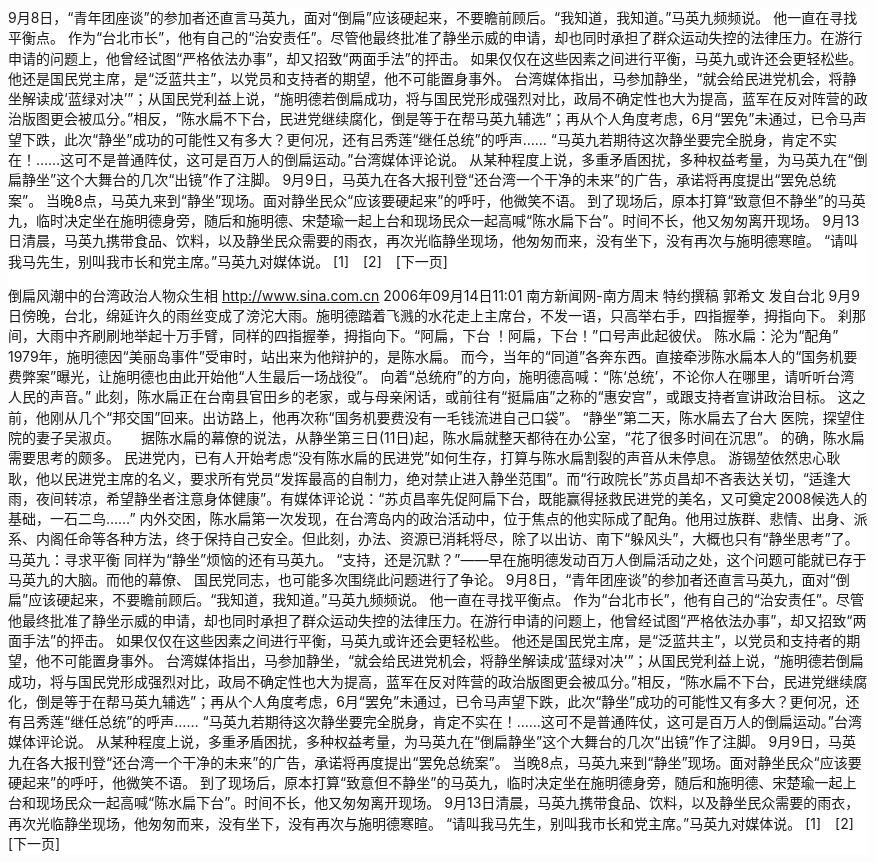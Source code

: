 9月8日，“青年团座谈”的参加者还直言马英九，面对“倒扁”应该硬起来，不要瞻前顾后。“我知道，我知道。”马英九频频说。
他一直在寻找平衡点。
作为“台北市长”，他有自己的“治安责任”。尽管他最终批准了静坐示威的申请，却也同时承担了群众运动失控的法律压力。在游行申请的问题上，他曾经试图“严格依法办事”，却又招致“两面手法”的抨击。
如果仅仅在这些因素之间进行平衡，马英九或许还会更轻松些。
他还是国民党主席，是“泛蓝共主”，以党员和支持者的期望，他不可能置身事外。
台湾媒体指出，马参加静坐，“就会给民进党机会，将静坐解读成‘蓝绿对决’”；从国民党利益上说，“施明德若倒扁成功，将与国民党形成强烈对比，政局不确定性也大为提高，蓝军在反对阵营的政治版图更会被瓜分。”相反，“陈水扁不下台，民进党继续腐化，倒是等于在帮马英九辅选”；再从个人角度考虑，6月“罢免”未通过，已令马声望下跌，此次“静坐”成功的可能性又有多大？更何况，还有吕秀莲“继任总统”的呼声……
“马英九若期待这次静坐要完全脱身，肯定不实在！……这可不是普通阵仗，这可是百万人的倒扁运动。”台湾媒体评论说。
从某种程度上说，多重矛盾困扰，多种权益考量，为马英九在“倒扁静坐”这个大舞台的几次“出镜”作了注脚。
9月9日，马英九在各大报刊登“还台湾一个干净的未来”的广告，承诺将再度提出“罢免总统案”。
当晚8点，马英九来到“静坐”现场。面对静坐民众“应该要硬起来”的呼吁，他微笑不语。
到了现场后，原本打算“致意但不静坐”的马英九，临时决定坐在施明德身旁，随后和施明德、宋楚瑜一起上台和现场民众一起高喊“陈水扁下台”。时间不长，他又匆匆离开现场。
9月13日清晨，马英九携带食品、饮料，以及静坐民众需要的雨衣，再次光临静坐现场，他匆匆而来，没有坐下，没有再次与施明德寒暄。
“请叫我马先生，别叫我市长和党主席。”马英九对媒体说。
[1]　[2]　[下一页]

倒扁风潮中的台湾政治人物众生相
http://www.sina.com.cn 2006年09月14日11:01 南方新闻网-南方周末
特约撰稿 郭希文 发自台北
9月9日傍晚，台北，绵延许久的雨丝变成了滂沱大雨。施明德踏着飞溅的水花走上主席台，不发一语，只高举右手，四指握拳，拇指向下。
刹那间，大雨中齐刷刷地举起十万手臂，同样的四指握拳，拇指向下。“阿扁，下台
！阿扁，下台！”口号声此起彼伏。
陈水扁：沦为“配角”
1979年，施明德因“美丽岛事件”受审时，站出来为他辩护的，是陈水扁。
而今，当年的“同道”各奔东西。直接牵涉陈水扁本人的“国务机要费弊案”曝光，让施明德也由此开始他“人生最后一场战役”。
向着“总统府”的方向，施明德高喊：“陈‘总统’，不论你人在哪里，请听听台湾人民的声音。”
此刻，陈水扁正在台南县官田乡的老家，或与母亲闲话，或前往有“挺扁庙”之称的“惠安宫”，或跟支持者宣讲政治目标。
这之前，他刚从几个“邦交国”回来。出访路上，他再次称“国务机要费没有一毛钱流进自己口袋”。
“静坐”第二天，陈水扁去了台大
医院，探望住院的妻子吴淑贞。　　据陈水扁的幕僚的说法，从静坐第三日(11日)起，陈水扁就整天都待在办公室，“花了很多时间在沉思”。
的确，陈水扁需要思考的颇多。
民进党内，已有人开始考虑“没有陈水扁的民进党”如何生存，打算与陈水扁割裂的声音从未停息。
游锡堃依然忠心耿耿，他以民进党主席的名义，要求所有党员“发挥最高的自制力，绝对禁止进入静坐范围”。而“行政院长”苏贞昌却不吝表达关切，“适逢大雨，夜间转凉，希望静坐者注意身体健康”。有媒体评论说：“苏贞昌率先促阿扁下台，既能赢得拯救民进党的美名，又可奠定2008候选人的基础，一石二鸟……”
内外交困，陈水扁第一次发现，在台湾岛内的政治活动中，位于焦点的他实际成了配角。他用过族群、悲情、出身、派系、内阁任命等各种方法，终于保持自己安全。但此刻，办法、资源已消耗将尽，除了以出访、南下“躲风头”，大概也只有“静坐思考”了。
马英九：寻求平衡
同样为“静坐”烦恼的还有马英九。
“支持，还是沉默？”——早在施明德发动百万人倒扁活动之处，这个问题可能就已存于马英九的大脑。而他的幕僚、
国民党同志，也可能多次围绕此问题进行了争论。
9月8日，“青年团座谈”的参加者还直言马英九，面对“倒扁”应该硬起来，不要瞻前顾后。“我知道，我知道。”马英九频频说。
他一直在寻找平衡点。
作为“台北市长”，他有自己的“治安责任”。尽管他最终批准了静坐示威的申请，却也同时承担了群众运动失控的法律压力。在游行申请的问题上，他曾经试图“严格依法办事”，却又招致“两面手法”的抨击。
如果仅仅在这些因素之间进行平衡，马英九或许还会更轻松些。
他还是国民党主席，是“泛蓝共主”，以党员和支持者的期望，他不可能置身事外。
台湾媒体指出，马参加静坐，“就会给民进党机会，将静坐解读成‘蓝绿对决’”；从国民党利益上说，“施明德若倒扁成功，将与国民党形成强烈对比，政局不确定性也大为提高，蓝军在反对阵营的政治版图更会被瓜分。”相反，“陈水扁不下台，民进党继续腐化，倒是等于在帮马英九辅选”；再从个人角度考虑，6月“罢免”未通过，已令马声望下跌，此次“静坐”成功的可能性又有多大？更何况，还有吕秀莲“继任总统”的呼声……
“马英九若期待这次静坐要完全脱身，肯定不实在！……这可不是普通阵仗，这可是百万人的倒扁运动。”台湾媒体评论说。
从某种程度上说，多重矛盾困扰，多种权益考量，为马英九在“倒扁静坐”这个大舞台的几次“出镜”作了注脚。
9月9日，马英九在各大报刊登“还台湾一个干净的未来”的广告，承诺将再度提出“罢免总统案”。
当晚8点，马英九来到“静坐”现场。面对静坐民众“应该要硬起来”的呼吁，他微笑不语。
到了现场后，原本打算“致意但不静坐”的马英九，临时决定坐在施明德身旁，随后和施明德、宋楚瑜一起上台和现场民众一起高喊“陈水扁下台”。时间不长，他又匆匆离开现场。
9月13日清晨，马英九携带食品、饮料，以及静坐民众需要的雨衣，再次光临静坐现场，他匆匆而来，没有坐下，没有再次与施明德寒暄。
“请叫我马先生，别叫我市长和党主席。”马英九对媒体说。
[1]　[2]　[下一页]
